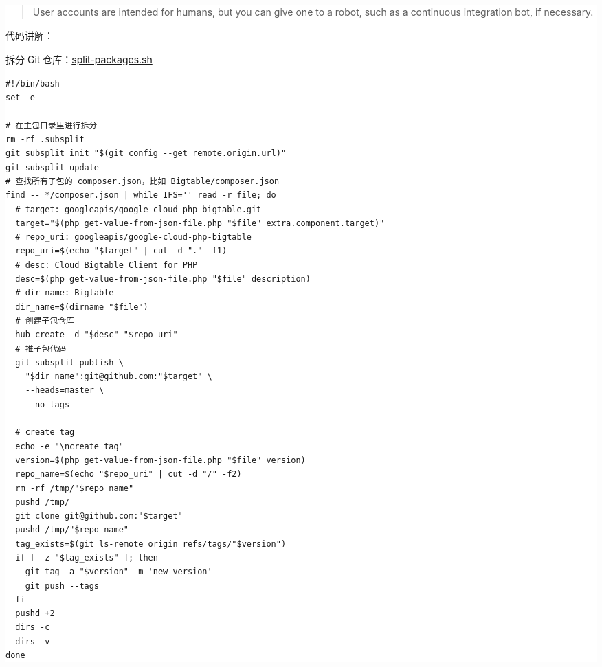 > User accounts are intended for humans, but you can give one to a robot, such as a continuous integration bot, if necessary.

代码讲解：

拆分 Git 仓库：[split-packages.sh](https://github.com/laravel-socialite-providers/socialite-providers/blob/master/split-packages.sh)

```shell script
#!/bin/bash
set -e

# 在主包目录里进行拆分
rm -rf .subsplit
git subsplit init "$(git config --get remote.origin.url)"
git subsplit update
# 查找所有子包的 composer.json，比如 Bigtable/composer.json
find -- */composer.json | while IFS='' read -r file; do
  # target: googleapis/google-cloud-php-bigtable.git
  target="$(php get-value-from-json-file.php "$file" extra.component.target)"
  # repo_uri: googleapis/google-cloud-php-bigtable
  repo_uri=$(echo "$target" | cut -d "." -f1)
  # desc: Cloud Bigtable Client for PHP
  desc=$(php get-value-from-json-file.php "$file" description)
  # dir_name: Bigtable
  dir_name=$(dirname "$file")
  # 创建子包仓库
  hub create -d "$desc" "$repo_uri"
  # 推子包代码
  git subsplit publish \
    "$dir_name":git@github.com:"$target" \
    --heads=master \
    --no-tags

  # create tag
  echo -e "\ncreate tag"
  version=$(php get-value-from-json-file.php "$file" version)
  repo_name=$(echo "$repo_uri" | cut -d "/" -f2)
  rm -rf /tmp/"$repo_name"
  pushd /tmp/
  git clone git@github.com:"$target"
  pushd /tmp/"$repo_name"
  tag_exists=$(git ls-remote origin refs/tags/"$version")
  if [ -z "$tag_exists" ]; then
    git tag -a "$version" -m 'new version'
    git push --tags
  fi
  pushd +2
  dirs -c
  dirs -v
done
```
